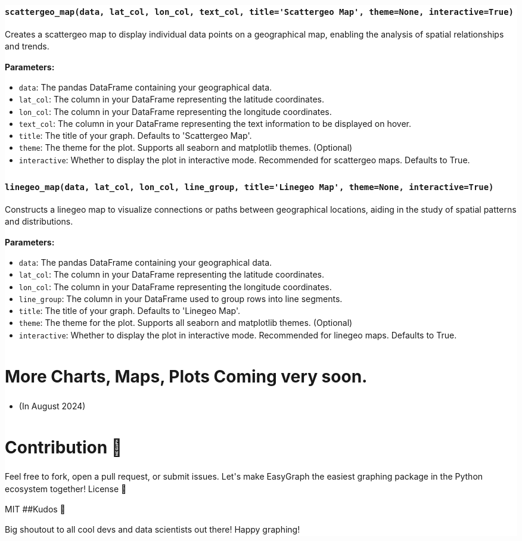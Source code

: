 ### `scattergeo_map(data, lat_col, lon_col, text_col, title='Scattergeo Map', theme=None, interactive=True)`

Creates a scattergeo map to display individual data points on a geographical map, enabling the analysis of spatial relationships and trends.

**Parameters:**
- `data`: The pandas DataFrame containing your geographical data.
- `lat_col`: The column in your DataFrame representing the latitude coordinates.
- `lon_col`: The column in your DataFrame representing the longitude coordinates.
- `text_col`: The column in your DataFrame representing the text information to be displayed on hover.
- `title`: The title of your graph. Defaults to 'Scattergeo Map'.
- `theme`: The theme for the plot. Supports all seaborn and matplotlib themes. (Optional)
- `interactive`: Whether to display the plot in interactive mode. Recommended for scattergeo maps. Defaults to True.

### `linegeo_map(data, lat_col, lon_col, line_group, title='Linegeo Map', theme=None, interactive=True)`

Constructs a linegeo map to visualize connections or paths between geographical locations, aiding in the study of spatial patterns and distributions.

**Parameters:**
- `data`: The pandas DataFrame containing your geographical data.
- `lat_col`: The column in your DataFrame representing the latitude coordinates.
- `lon_col`: The column in your DataFrame representing the longitude coordinates.
- `line_group`: The column in your DataFrame used to group rows into line segments.
- `title`: The title of your graph. Defaults to 'Linegeo Map'.
- `theme`: The theme for the plot. Supports all seaborn and matplotlib themes. (Optional)
- `interactive`: Whether to display the plot in interactive mode. Recommended for linegeo maps. Defaults to True.

# More Charts, Maps, Plots Coming very soon.
- (In August 2024)

# Contribution 🤝

Feel free to fork, open a pull request, or submit issues. Let's make EasyGraph the easiest graphing package in the Python ecosystem together!
License 📄

MIT
##Kudos 💖

Big shoutout to all cool devs and data scientists out there! Happy graphing!
